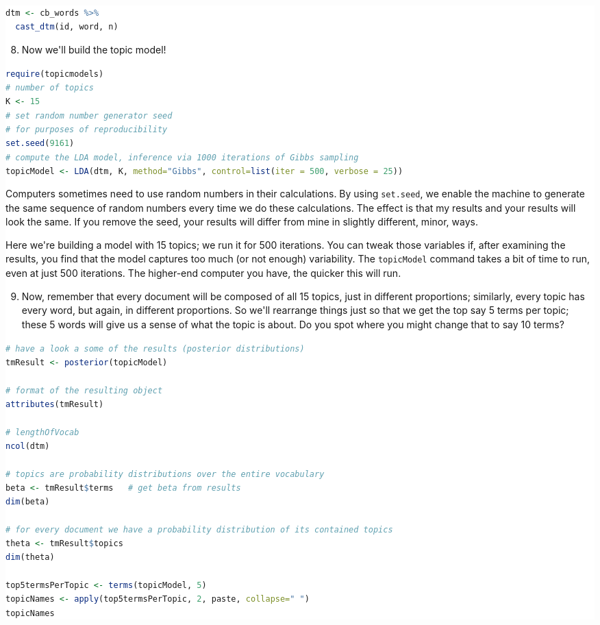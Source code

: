 ```R
dtm <- cb_words %>%
  cast_dtm(id, word, n)
```
8. Now we'll build the topic model!

```R
require(topicmodels)
# number of topics
K <- 15
# set random number generator seed
# for purposes of reproducibility
set.seed(9161)
# compute the LDA model, inference via 1000 iterations of Gibbs sampling
topicModel <- LDA(dtm, K, method="Gibbs", control=list(iter = 500, verbose = 25))
```
Computers sometimes need to use random numbers in their calculations. By using `set.seed`, we enable the machine to generate the same sequence of random numbers every time we do these calculations. The effect is that my results and your results will look the same. If you remove the seed, your results will differ from mine in slightly different, minor, ways.

Here we're building a model with 15 topics; we run it for 500 iterations. You can tweak those variables if, after examining the results, you find that the model captures too much (or not enough) variability. The `topicModel` command takes a bit of time to run, even at just 500 iterations. The higher-end computer you have, the quicker this will run.

9. Now, remember that every document will be composed of all 15 topics, just in different proportions; similarly, every topic has every word, but again, in different proportions. So we'll rearrange things just so that we get the top say 5 terms per topic; these 5 words will give us a sense of what the topic is about. Do you spot where you might change that to say 10 terms?

```R
# have a look a some of the results (posterior distributions)
tmResult <- posterior(topicModel)

# format of the resulting object
attributes(tmResult)

# lengthOfVocab
ncol(dtm)

# topics are probability distributions over the entire vocabulary
beta <- tmResult$terms   # get beta from results
dim(beta)

# for every document we have a probability distribution of its contained topics
theta <- tmResult$topics
dim(theta)        

top5termsPerTopic <- terms(topicModel, 5)
topicNames <- apply(top5termsPerTopic, 2, paste, collapse=" ")
topicNames
```
